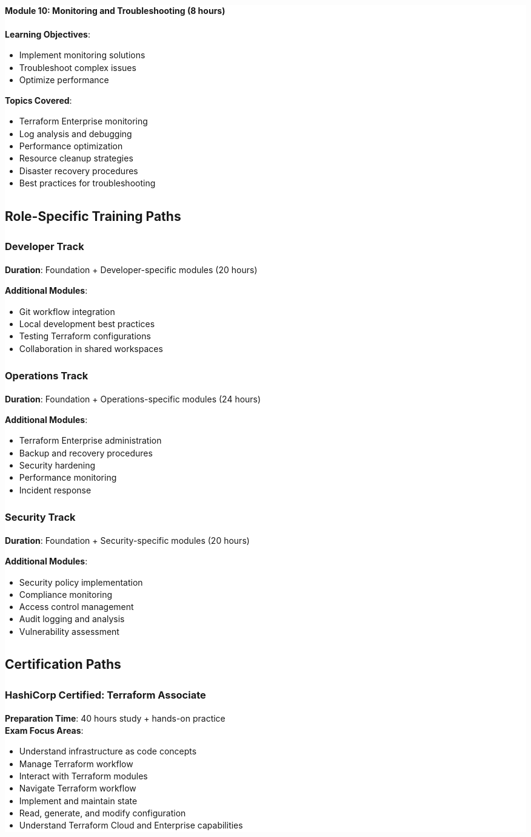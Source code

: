 #### Module 10: Monitoring and Troubleshooting (8 hours)
**Learning Objectives**:
- Implement monitoring solutions
- Troubleshoot complex issues
- Optimize performance

**Topics Covered**:
- Terraform Enterprise monitoring
- Log analysis and debugging
- Performance optimization
- Resource cleanup strategies
- Disaster recovery procedures
- Best practices for troubleshooting

## Role-Specific Training Paths

### Developer Track
**Duration**: Foundation + Developer-specific modules (20 hours)

**Additional Modules**:
- Git workflow integration
- Local development best practices
- Testing Terraform configurations
- Collaboration in shared workspaces

### Operations Track  
**Duration**: Foundation + Operations-specific modules (24 hours)

**Additional Modules**:
- Terraform Enterprise administration
- Backup and recovery procedures
- Security hardening
- Performance monitoring
- Incident response

### Security Track
**Duration**: Foundation + Security-specific modules (20 hours)

**Additional Modules**:
- Security policy implementation
- Compliance monitoring
- Access control management
- Audit logging and analysis
- Vulnerability assessment

## Certification Paths

### HashiCorp Certified: Terraform Associate
**Preparation Time**: 40 hours study + hands-on practice  
**Exam Focus Areas**:
- Understand infrastructure as code concepts
- Manage Terraform workflow
- Interact with Terraform modules
- Navigate Terraform workflow
- Implement and maintain state
- Read, generate, and modify configuration
- Understand Terraform Cloud and Enterprise capabilities

